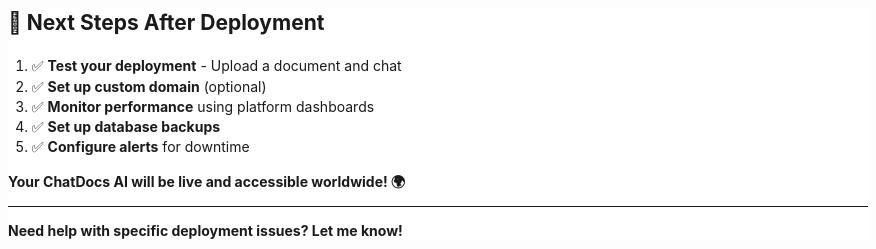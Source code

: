
## 🎉 Next Steps After Deployment

1. ✅ **Test your deployment** - Upload a document and chat
2. ✅ **Set up custom domain** (optional)
3. ✅ **Monitor performance** using platform dashboards  
4. ✅ **Set up database backups**
5. ✅ **Configure alerts** for downtime

**Your ChatDocs AI will be live and accessible worldwide! 🌍**

---

**Need help with specific deployment issues? Let me know!**
